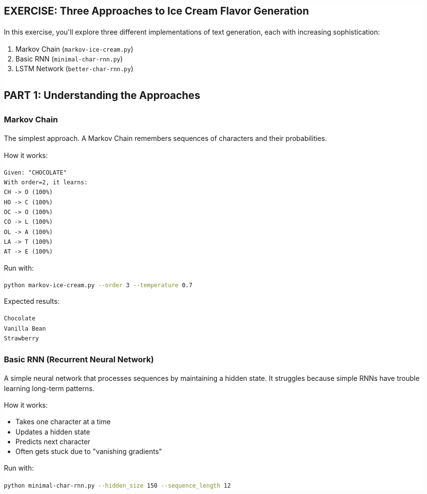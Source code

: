 ## EXERCISE: Three Approaches to Ice Cream Flavor Generation

In this exercise, you'll explore three different implementations of text generation, each with increasing sophistication:

1. Markov Chain (`markov-ice-cream.py`)
2. Basic RNN (`minimal-char-rnn.py`)
3. LSTM Network (`better-char-rnn.py`)

## PART 1: Understanding the Approaches

### Markov Chain
The simplest approach. A Markov Chain remembers sequences of characters and their probabilities.

How it works:
```
Given: "CHOCOLATE"
With order=2, it learns:
CH -> O (100%)
HO -> C (100%)
OC -> O (100%)
CO -> L (100%)
OL -> A (100%)
LA -> T (100%)
AT -> E (100%)
```

Run with:
```bash
python markov-ice-cream.py --order 3 --temperature 0.7
```

Expected results:
```
Chocolate
Vanilla Bean
Strawberry
```

### Basic RNN (Recurrent Neural Network)
A simple neural network that processes sequences by maintaining a hidden state. It struggles because simple RNNs have trouble learning long-term patterns.

How it works:
- Takes one character at a time
- Updates a hidden state
- Predicts next character
- Often gets stuck due to "vanishing gradients"

Run with:
```bash
python minimal-char-rnn.py --hidden_size 150 --sequence_length 12
```
